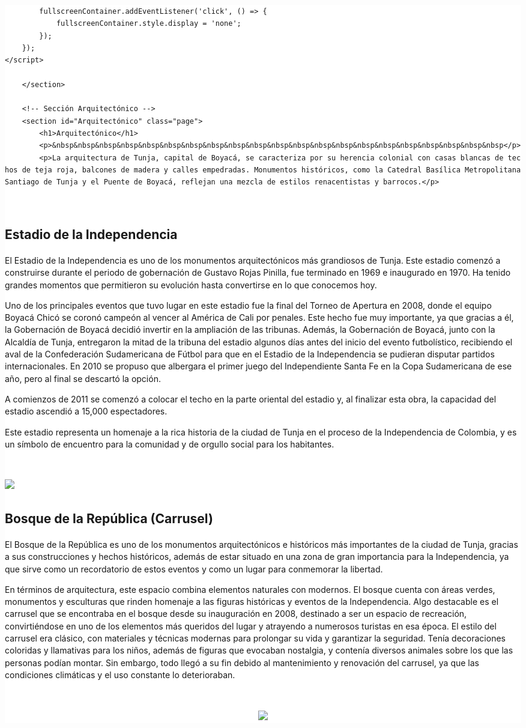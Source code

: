             fullscreenContainer.addEventListener('click', () => {
                fullscreenContainer.style.display = 'none';
            });
        });
    </script>

        </section>

        <!-- Sección Arquitectónico -->
        <section id="Arquitectónico" class="page">
            <h1>Arquitectónico</h1>
            <p>&nbsp&nbsp&nbsp&nbsp&nbsp&nbsp&nbsp&nbsp&nbsp&nbsp&nbsp&nbsp&nbsp&nbsp&nbsp&nbsp&nbsp&nbsp&nbsp&nbsp&nbsp</p>
            <p>La arquitectura de Tunja, capital de Boyacá, se caracteriza por su herencia colonial con casas blancas de techos de teja roja, balcones de madera y calles empedradas. Monumentos históricos, como la Catedral Basílica Metropolitana Santiago de Tunja y el Puente de Boyacá, reflejan una mezcla de estilos renacentistas y barrocos.</p>
<p>&nbsp&nbsp&nbsp&nbsp&nbsp&nbsp&nbsp&nbsp&nbsp&nbsp&nbsp&nbsp&nbsp&nbsp&nbsp&nbsp&nbsp&nbsp&nbsp&nbsp&nbsp</p>
           <h2>Estadio de la Independencia</h2>

<p>El Estadio de la Independencia es uno de los monumentos arquitectónicos más grandiosos de Tunja. Este estadio comenzó a construirse durante el periodo de gobernación de Gustavo Rojas Pinilla, fue terminado en 1969 e inaugurado en 1970. Ha tenido grandes momentos que permitieron su evolución hasta convertirse en lo que conocemos hoy.

<p>Uno de los principales eventos que tuvo lugar en este estadio fue la final del Torneo de Apertura en 2008, donde el equipo Boyacá Chicó se coronó campeón al vencer al América de Cali por penales. Este hecho fue muy importante, ya que gracias a él, la Gobernación de Boyacá decidió invertir en la ampliación de las tribunas. Además, la Gobernación de Boyacá, junto con la Alcaldía de Tunja, entregaron la mitad de la tribuna del estadio algunos días antes del inicio del evento futbolístico, recibiendo el aval de la Confederación Sudamericana de Fútbol para que en el Estadio de la Independencia se pudieran disputar partidos internacionales. En 2010 se propuso que albergara el primer juego del Independiente Santa Fe en la Copa Sudamericana de ese año, pero al final se descartó la opción.

<p>A comienzos de 2011 se comenzó a colocar el techo en la parte oriental del estadio y, al finalizar esta obra, la capacidad del estadio ascendió a 15,000 espectadores.

<p>Este estadio representa un homenaje a la rica historia de la ciudad de Tunja en el proceso de la Independencia de Colombia, y es un símbolo de encuentro para la comunidad y de orgullo social para los habitantes.
<p>&nbsp&nbsp&nbsp&nbsp&nbsp&nbsp&nbsp&nbsp&nbsp&nbsp&nbsp&nbsp&nbsp&nbsp&nbsp&nbsp&nbsp&nbsp&nbsp&nbsp&nbsp</p>

<img src="https://i.postimg.cc/K8780dxF/IMG-20240810-160418.jpg">

<h2>Bosque de la República (Carrusel)</h2>

<p>El Bosque de la República es uno de los monumentos arquitectónicos e históricos más importantes de la ciudad de Tunja, gracias a sus construcciones y hechos históricos, además de estar situado en una zona de gran importancia para la Independencia, ya que sirve como un recordatorio de estos eventos y como un lugar para conmemorar la libertad.

<p>En términos de arquitectura, este espacio combina elementos naturales con modernos. El bosque cuenta con áreas verdes, monumentos y esculturas que rinden homenaje a las figuras históricas y eventos de la Independencia. Algo destacable es el carrusel que se encontraba en el bosque desde su inauguración en 2008, destinado a ser un espacio de recreación, convirtiéndose en uno de los elementos más queridos del lugar y atrayendo a numerosos turistas en esa época. El estilo del carrusel era clásico, con materiales y técnicas modernas para prolongar su vida y garantizar la seguridad. Tenía decoraciones coloridas y llamativas para los niños, además de figuras que evocaban nostalgia, y contenía diversos animales sobre los que las personas podían montar. Sin embargo, todo llegó a su fin debido al mantenimiento y renovación del carrusel, ya que las condiciones climáticas y el uso constante lo deterioraban.
<p>&nbsp&nbsp&nbsp&nbsp&nbsp&nbsp&nbsp&nbsp&nbsp&nbsp&nbsp&nbsp&nbsp&nbsp&nbsp&nbsp&nbsp&nbsp&nbsp&nbsp&nbsp</p>
<center><img src="https://i.postimg.cc/PJFwr0N0/IMG-20240810-150312.jpg">